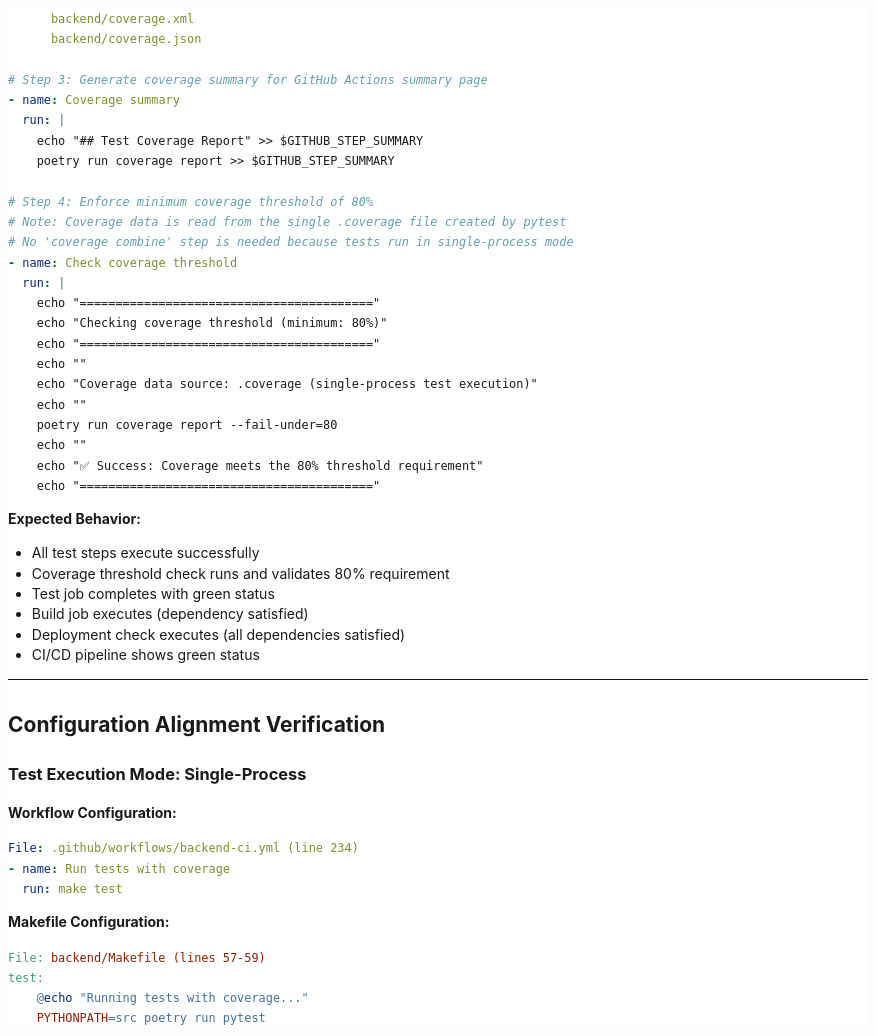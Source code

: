 ```yaml
      backend/coverage.xml
      backend/coverage.json

# Step 3: Generate coverage summary for GitHub Actions summary page
- name: Coverage summary
  run: |
    echo "## Test Coverage Report" >> $GITHUB_STEP_SUMMARY
    poetry run coverage report >> $GITHUB_STEP_SUMMARY

# Step 4: Enforce minimum coverage threshold of 80%
# Note: Coverage data is read from the single .coverage file created by pytest
# No 'coverage combine' step is needed because tests run in single-process mode
- name: Check coverage threshold
  run: |
    echo "========================================="
    echo "Checking coverage threshold (minimum: 80%)"
    echo "========================================="
    echo ""
    echo "Coverage data source: .coverage (single-process test execution)"
    echo ""
    poetry run coverage report --fail-under=80
    echo ""
    echo "✅ Success: Coverage meets the 80% threshold requirement"
    echo "========================================="
```

**Expected Behavior:**
- All test steps execute successfully
- Coverage threshold check runs and validates 80% requirement
- Test job completes with green status
- Build job executes (dependency satisfied)
- Deployment check executes (all dependencies satisfied)
- CI/CD pipeline shows green status

---

## Configuration Alignment Verification

### Test Execution Mode: Single-Process

**Workflow Configuration:**
```yaml
File: .github/workflows/backend-ci.yml (line 234)
- name: Run tests with coverage
  run: make test
```

**Makefile Configuration:**
```makefile
File: backend/Makefile (lines 57-59)
test:
	@echo "Running tests with coverage..."
	PYTHONPATH=src poetry run pytest
```
